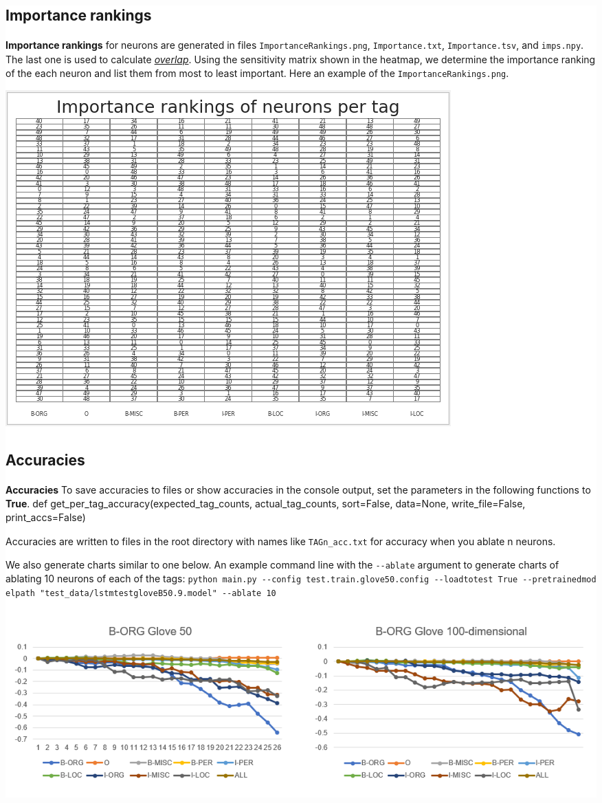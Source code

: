 
## Importance rankings
**Importance rankings** for neurons are generated in files `ImportanceRankings.png`, `Importance.txt`, `Importance.tsv`, and `imps.npy`. The last one is used to calculate [*overlap*](#overlap). 
Using the sensitivity matrix shown in the heatmap, we determine the importance ranking of the each neuron and list them from most to least important. Here an example of the `ImportanceRankings.png`.

![Importance ranking](readme/importance.png)

## Accuracies
**Accuracies** To save accuracies to files or show accuracies in the console output, set the parameters in the following functions to **True**.
    def get_per_tag_accuracy(expected_tag_counts, actual_tag_counts, sort=False, data=None,
        write_file=False, print_accs=False)
	
Accuracies are written to files in the root directory with names like `TAGn_acc.txt` for accuracy when you ablate n neurons. 

We also generate charts similar to one below. An example command line with the `--ablate` argument to generate charts of ablating 10 neurons of each of the tags:
`python main.py --config test.train.glove50.config --loadtotest True --pretrainedmodelpath "test_data/lstmtestgloveB50.9.model" --ablate 10`

![comparing embeddings](readme/B-ORG-embedding-compare.png) 